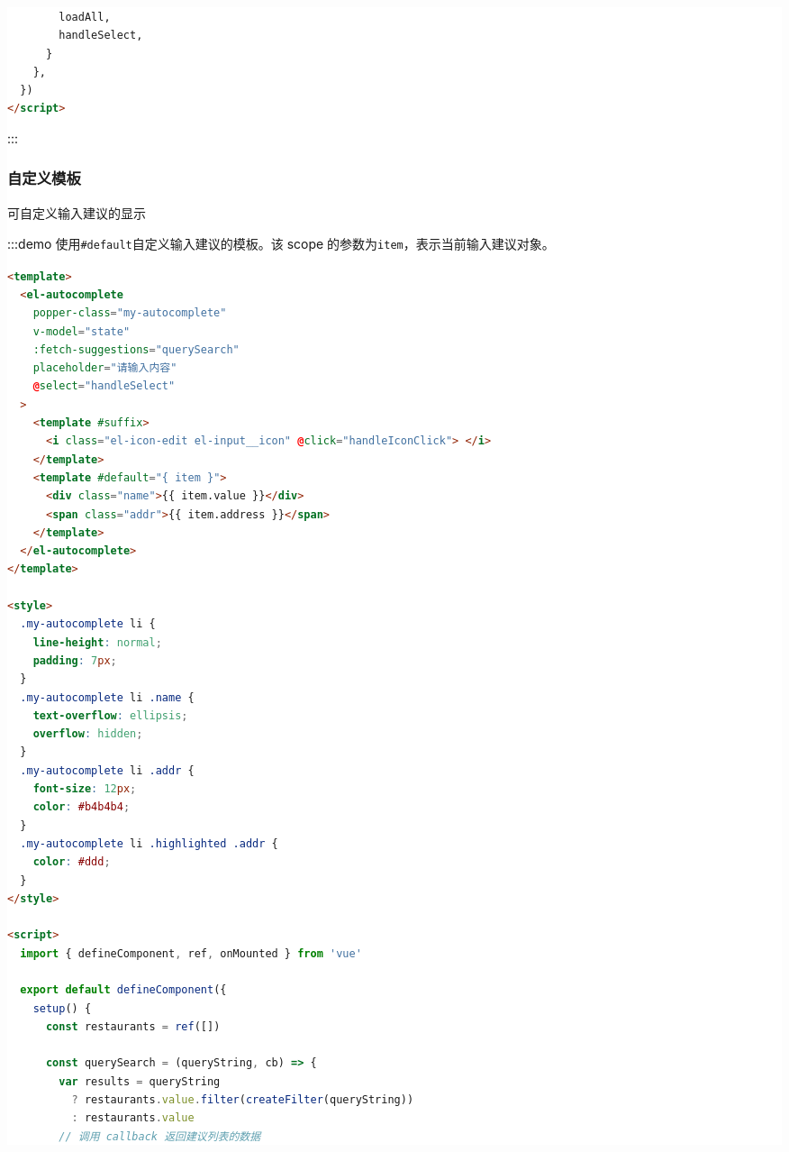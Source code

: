 ```html
        loadAll,
        handleSelect,
      }
    },
  })
</script>
```

:::

### 自定义模板

可自定义输入建议的显示

:::demo 使用`#default`自定义输入建议的模板。该 scope 的参数为`item`，表示当前输入建议对象。

```html
<template>
  <el-autocomplete
    popper-class="my-autocomplete"
    v-model="state"
    :fetch-suggestions="querySearch"
    placeholder="请输入内容"
    @select="handleSelect"
  >
    <template #suffix>
      <i class="el-icon-edit el-input__icon" @click="handleIconClick"> </i>
    </template>
    <template #default="{ item }">
      <div class="name">{{ item.value }}</div>
      <span class="addr">{{ item.address }}</span>
    </template>
  </el-autocomplete>
</template>

<style>
  .my-autocomplete li {
    line-height: normal;
    padding: 7px;
  }
  .my-autocomplete li .name {
    text-overflow: ellipsis;
    overflow: hidden;
  }
  .my-autocomplete li .addr {
    font-size: 12px;
    color: #b4b4b4;
  }
  .my-autocomplete li .highlighted .addr {
    color: #ddd;
  }
</style>

<script>
  import { defineComponent, ref, onMounted } from 'vue'

  export default defineComponent({
    setup() {
      const restaurants = ref([])

      const querySearch = (queryString, cb) => {
        var results = queryString
          ? restaurants.value.filter(createFilter(queryString))
          : restaurants.value
        // 调用 callback 返回建议列表的数据
```